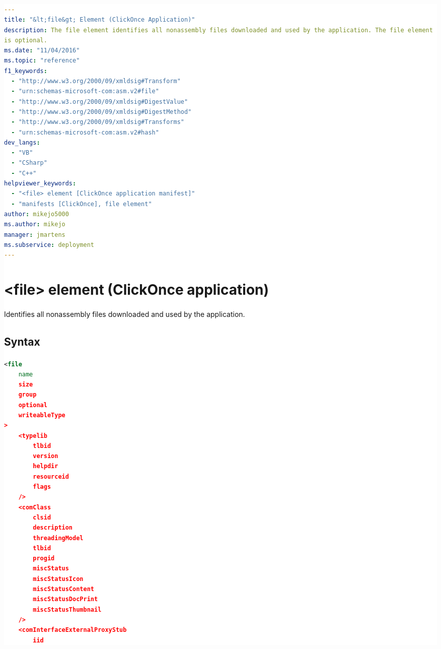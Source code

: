 ```yaml
---
title: "&lt;file&gt; Element (ClickOnce Application)"
description: The file element identifies all nonassembly files downloaded and used by the application. The file element is optional.
ms.date: "11/04/2016"
ms.topic: "reference"
f1_keywords:
  - "http://www.w3.org/2000/09/xmldsig#Transform"
  - "urn:schemas-microsoft-com:asm.v2#file"
  - "http://www.w3.org/2000/09/xmldsig#DigestValue"
  - "http://www.w3.org/2000/09/xmldsig#DigestMethod"
  - "http://www.w3.org/2000/09/xmldsig#Transforms"
  - "urn:schemas-microsoft-com:asm.v2#hash"
dev_langs:
  - "VB"
  - "CSharp"
  - "C++"
helpviewer_keywords:
  - "<file> element [ClickOnce application manifest]"
  - "manifests [ClickOnce], file element"
author: mikejo5000
ms.author: mikejo
manager: jmartens
ms.subservice: deployment
---
```

# &lt;file&gt; element (ClickOnce application)

Identifies all nonassembly files downloaded and used by the application.

## Syntax

```xml
<file
    name
    size
    group
    optional
    writeableType
>
    <typelib
        tlbid
        version
        helpdir
        resourceid
        flags
    />
    <comClass
        clsid
        description
        threadingModel
        tlbid
        progid
        miscStatus
        miscStatusIcon
        miscStatusContent
        miscStatusDocPrint
        miscStatusThumbnail
    />
    <comInterfaceExternalProxyStub
        iid
```